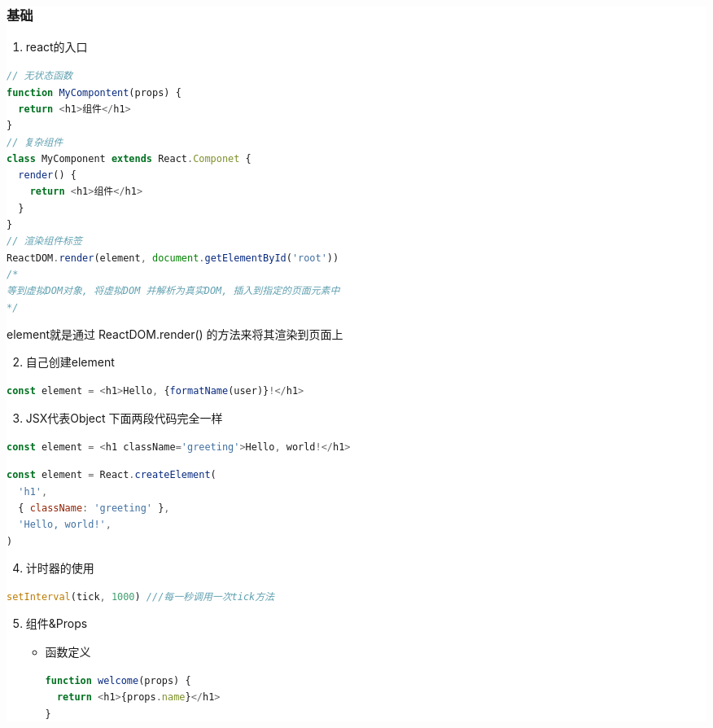 ### 基础

1. react的入口

```js
// 无状态函数
function MyCompontent(props) {
  return <h1>组件</h1>
}
// 复杂组件
class MyComponent extends React.Componet {
  render() {
    return <h1>组件</h1>
  }
}
// 渲染组件标签
ReactDOM.render(element, document.getElementById('root'))
/*
等到虚拟DOM对象, 将虚拟DOM 并解析为真实DOM, 插入到指定的页面元素中
*/
```

element就是通过 ReactDOM.render() 的方法来将其渲染到页面上

2. 自己创建element

```js
const element = <h1>Hello, {formatName(user)}!</h1>
```

3. JSX代表Object
   下面两段代码完全一样

```js
const element = <h1 className='greeting'>Hello, world!</h1>
```

```js
const element = React.createElement(
  'h1',
  { className: 'greeting' },
  'Hello, world!',
)
```

4. 计时器的使用

```js
setInterval(tick, 1000) ///每一秒调用一次tick方法
```

5. 组件&Props

   - 函数定义

     ```js
     function welcome(props) {
       return <h1>{props.name}</h1>
     }
     ```
